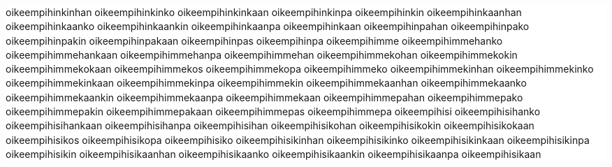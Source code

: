 oikeempihinkinhan
oikeempihinkinko
oikeempihinkinkaan
oikeempihinkinpa
oikeempihinkin
oikeempihinkaanhan
oikeempihinkaanko
oikeempihinkaankin
oikeempihinkaanpa
oikeempihinkaan
oikeempihinpahan
oikeempihinpako
oikeempihinpakin
oikeempihinpakaan
oikeempihinpas
oikeempihinpa
oikeempihimme
oikeempihimmehanko
oikeempihimmehankaan
oikeempihimmehanpa
oikeempihimmehan
oikeempihimmekohan
oikeempihimmekokin
oikeempihimmekokaan
oikeempihimmekos
oikeempihimmekopa
oikeempihimmeko
oikeempihimmekinhan
oikeempihimmekinko
oikeempihimmekinkaan
oikeempihimmekinpa
oikeempihimmekin
oikeempihimmekaanhan
oikeempihimmekaanko
oikeempihimmekaankin
oikeempihimmekaanpa
oikeempihimmekaan
oikeempihimmepahan
oikeempihimmepako
oikeempihimmepakin
oikeempihimmepakaan
oikeempihimmepas
oikeempihimmepa
oikeempihisi
oikeempihisihanko
oikeempihisihankaan
oikeempihisihanpa
oikeempihisihan
oikeempihisikohan
oikeempihisikokin
oikeempihisikokaan
oikeempihisikos
oikeempihisikopa
oikeempihisiko
oikeempihisikinhan
oikeempihisikinko
oikeempihisikinkaan
oikeempihisikinpa
oikeempihisikin
oikeempihisikaanhan
oikeempihisikaanko
oikeempihisikaankin
oikeempihisikaanpa
oikeempihisikaan